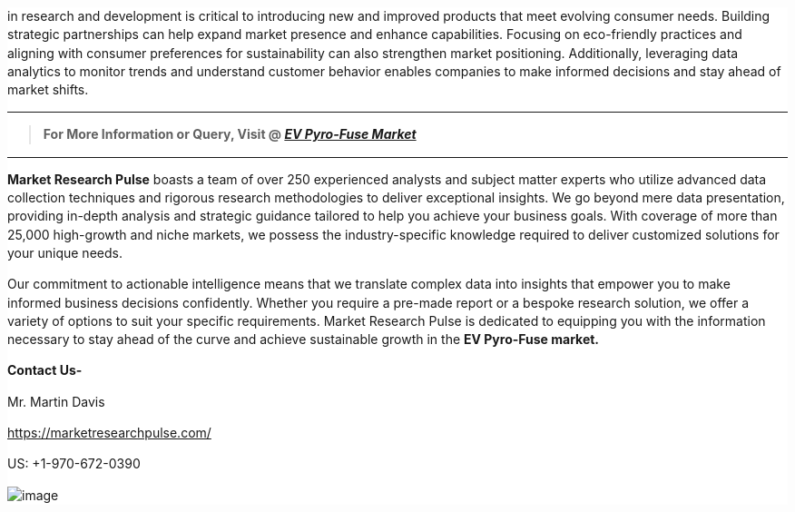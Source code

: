 in research and development is critical to introducing new and improved products that meet evolving consumer needs. Building strategic partnerships can help expand market presence and enhance capabilities. Focusing on eco-friendly practices and aligning with consumer preferences for sustainability can also strengthen market positioning. Additionally, leveraging data analytics to monitor trends and understand customer behavior enables companies to make informed decisions and stay ahead of market shifts.</p><hr /><blockquote><p><strong>For More Information or Query, Visit @&nbsp;<em><a href="https://marketresearchpulse.com/report/44549/ev-pyro-fuse-market?utm_source=Linkedin&utm_medium=0111">EV Pyro-Fuse Market</a></em></strong></p></blockquote><hr /><p><strong>Market Research Pulse</strong> boasts a team of over 250 experienced analysts and subject matter experts who utilize advanced data collection techniques and rigorous research methodologies to deliver exceptional insights. We go beyond mere data presentation, providing in-depth analysis and strategic guidance tailored to help you achieve your business goals. With coverage of more than 25,000 high-growth and niche markets, we possess the industry-specific knowledge required to deliver customized solutions for your unique needs.</p><p>Our commitment to actionable intelligence means that we translate complex data into insights that empower you to make informed business decisions confidently. Whether you require a pre-made report or a bespoke research solution, we offer a variety of options to suit your specific requirements. Market Research Pulse is dedicated to equipping you with the information necessary to stay ahead of the curve and achieve sustainable growth in the <strong>EV Pyro-Fuse market.</strong></p><p><strong>Contact Us-</strong></p><p>Mr. Martin Davis</p><p>https://marketresearchpulse.com/</p><p>US: +1-970-672-0390</p>
![image](https://github.com/user-attachments/assets/36e40598-0da0-467d-bd01-5137223db5fe)
